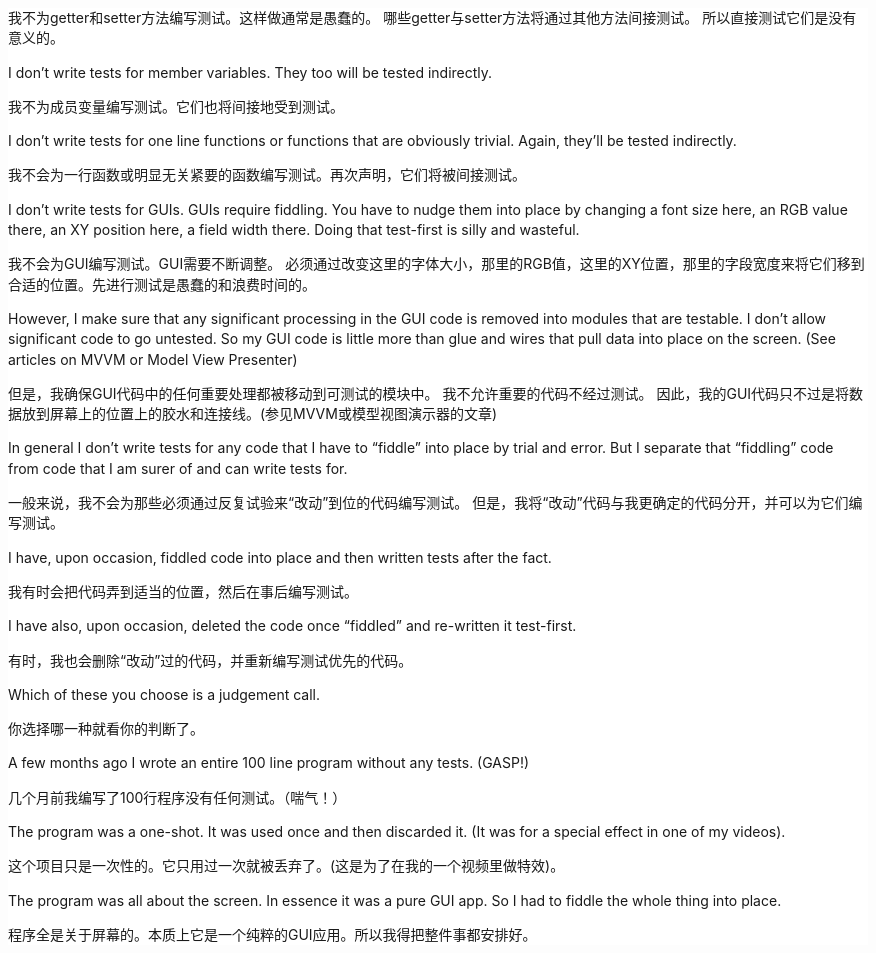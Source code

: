 我不为getter和setter方法编写测试。这样做通常是愚蠢的。
哪些getter与setter方法将通过其他方法间接测试。
所以直接测试它们是没有意义的。

I don’t write tests for member variables. They too will be tested indirectly.

我不为成员变量编写测试。它们也将间接地受到测试。

I don’t write tests for one line functions or functions that are obviously trivial. Again, they’ll be tested indirectly.

我不会为一行函数或明显无关紧要的函数编写测试。再次声明，它们将被间接测试。

I don’t write tests for GUIs. GUIs require fiddling. 
You have to nudge them into place by changing a font size here, an RGB value there, an XY position here, a field width there. Doing that test-first is silly and wasteful.

我不会为GUI编写测试。GUI需要不断调整。
必须通过改变这里的字体大小，那里的RGB值，这里的XY位置，那里的字段宽度来将它们移到合适的位置。先进行测试是愚蠢的和浪费时间的。

However, I make sure that any significant processing in the GUI code is removed into modules that are testable. 
I don’t allow significant code to go untested. 
So my GUI code is little more than glue and wires that pull data into place on the screen. (See articles on MVVM or Model View Presenter)

但是，我确保GUI代码中的任何重要处理都被移动到可测试的模块中。
我不允许重要的代码不经过测试。
因此，我的GUI代码只不过是将数据放到屏幕上的位置上的胶水和连接线。(参见MVVM或模型视图演示器的文章)

In general I don’t write tests for any code that I have to “fiddle” into place by trial and error. 
But I separate that “fiddling” code from code that I am surer of and can write tests for.

一般来说，我不会为那些必须通过反复试验来“改动”到位的代码编写测试。
但是，我将“改动”代码与我更确定的代码分开，并可以为它们编写测试。

I have, upon occasion, fiddled code into place and then written tests after the fact.

我有时会把代码弄到适当的位置，然后在事后编写测试。

I have also, upon occasion, deleted the code once “fiddled” and re-written it test-first.

有时，我也会删除“改动”过的代码，并重新编写测试优先的代码。

Which of these you choose is a judgement call.

你选择哪一种就看你的判断了。

A few months ago I wrote an entire 100 line program without any tests. (GASP!)

几个月前我编写了100行程序没有任何测试。（喘气！）

The program was a one-shot. It was used once and then discarded it. (It was for a special effect in one of my videos).

这个项目只是一次性的。它只用过一次就被丢弃了。(这是为了在我的一个视频里做特效)。

The program was all about the screen. In essence it was a pure GUI app. So I had to fiddle the whole thing into place.

程序全是关于屏幕的。本质上它是一个纯粹的GUI应用。所以我得把整件事都安排好。
